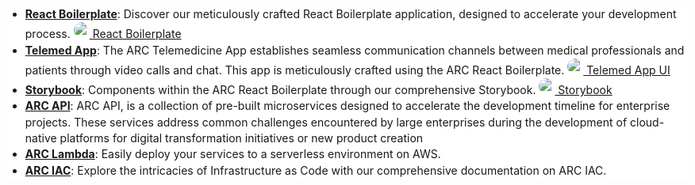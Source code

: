 - **[React Boilerplate](https://arc-react-boilerplate.sfarcpoc.com/)**: Discover our meticulously crafted React Boilerplate application, designed to accelerate your development process.
  <a href="https://github.com/sourcefuse/react-boilerplate-ts-ui/"><div style="display: inline-block; border-radius: 50%; overflow: hidden; width: 20px; height: 20px;"><img src="https://raw.githubusercontent.com/edent/SuperTinyIcons/9cfce4fc8777a8db73e98f9520ef63c855f7c0b9/images/svg/github.svg" alt="GitHub Icon" width="20" height="20"></div> React Boilerplate </a>
- **[Telemed App](https://arc-telemed.sfarcpoc.com)**: The ARC Telemedicine App establishes seamless communication channels between medical professionals and patients through video calls and chat. This app is meticulously crafted using the ARC React Boilerplate.
  <a href="https://github.com/sourcefuse/loopback4-microservice-catalog/tree/master/sandbox/telemed-app/frontend"><div style="display: inline-block; border-radius: 50%; overflow: hidden; width: 20px; height: 20px;"><img src="https://raw.githubusercontent.com/edent/SuperTinyIcons/9cfce4fc8777a8db73e98f9520ef63c855f7c0b9/images/svg/github.svg" alt="GitHub Icon" width="20" height="20"></div> Telemed App UI </a>
- **[Storybook](https://arc-react-storybook.sfarcpoc.com/)**: Components within the ARC React Boilerplate through our comprehensive Storybook.
  <a href="https://github.com/sourcefuse/react-boilerplate-ts-ui/"><div style="display: inline-block; border-radius: 50%; overflow: hidden; width: 20px; height: 20px;"><img src="https://raw.githubusercontent.com/edent/SuperTinyIcons/9cfce4fc8777a8db73e98f9520ef63c855f7c0b9/images/svg/github.svg" alt="GitHub Icon" width="20" height="20"></div> Storybook </a>
- **[ARC API](https://github.com/sourcefuse/loopback4-microservice-catalog/)**: ARC API, is a collection of pre-built microservices designed to accelerate the development timeline for enterprise projects. These services address common challenges encountered by large enterprises during the development of cloud-native platforms for digital transformation initiatives or new product creation
- **[ARC Lambda](https://github.com/sourcefuse/arc-lambda)**: Easily deploy your services to a serverless environment on AWS.
- **[ARC IAC](https://sourcefuse.github.io/arc-docs/arc-iac-docs/)**: Explore the intricacies of Infrastructure as Code with our comprehensive documentation on ARC IAC.
